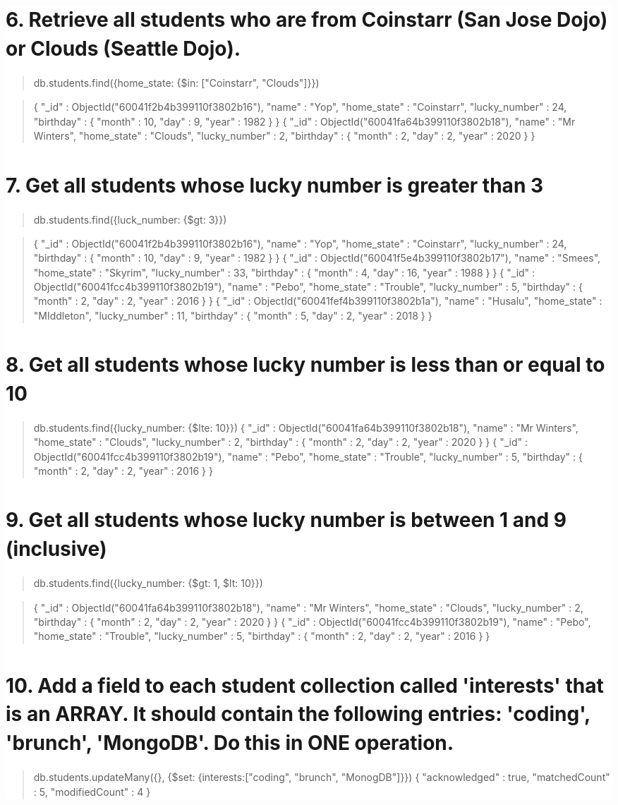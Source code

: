 # 6. Retrieve all students who are from Coinstarr (San Jose Dojo) or Clouds (Seattle Dojo).

> db.students.find({home_state: {$in: ["Coinstarr", "Clouds"]}})

> { "_id" : ObjectId("60041f2b4b399110f3802b16"), "name" : "Yop", "home_state" : "Coinstarr", "lucky_number" : 24, "birthday" : { "month" : 10, "day" : 9, "year" : 1982 } }
> { "_id" : ObjectId("60041fa64b399110f3802b18"), "name" : "Mr Winters", "home_state" : "Clouds", "lucky_number" : 2, "birthday" : { "month" : 2, "day" : 2, "year" : 2020 } }

# 7. Get all students whose lucky number is greater than 3

> db.students.find({luck_number: {$gt: 3}})

> { "_id" : ObjectId("60041f2b4b399110f3802b16"), "name" : "Yop", "home_state" : "Coinstarr", "lucky_number" : 24, "birthday" : { "month" : 10, "day" : 9, "year" : 1982 } }
> { "_id" : ObjectId("60041f5e4b399110f3802b17"), "name" : "Smees", "home_state" : "Skyrim", "lucky_number" : 33, "birthday" : { "month" : 4, "day" : 16, "year" : 1988 } }
> { "_id" : ObjectId("60041fcc4b399110f3802b19"), "name" : "Pebo", "home_state" : "Trouble", "lucky_number" : 5, "birthday" : { "month" : 2, "day" : 2, "year" : 2016 } }
> { "_id" : ObjectId("60041fef4b399110f3802b1a"), "name" : "Husalu", "home_state" : "MIddleton", "lucky_number" : 11, "birthday" : { "month" : 5, "day" : 2, "year" : 2018 } }

# 8. Get all students whose lucky number is less than or equal to 10

> db.students.find({lucky_number: {$lte: 10}})
> { "_id" : ObjectId("60041fa64b399110f3802b18"), "name" : "Mr Winters", "home_state" : "Clouds", "lucky_number" : 2, "birthday" : { "month" : 2, "day" : 2, "year" : 2020 } }
> { "_id" : ObjectId("60041fcc4b399110f3802b19"), "name" : "Pebo", "home_state" : "Trouble", "lucky_number" : 5, "birthday" : { "month" : 2, "day" : 2, "year" : 2016 } }

# 9. Get all students whose lucky number is between 1 and 9 (inclusive)

> db.students.find({lucky_number: {$gt: 1, $lt: 10}})

> { "_id" : ObjectId("60041fa64b399110f3802b18"), "name" : "Mr Winters", "home_state" : "Clouds", "lucky_number" : 2, "birthday" : { "month" : 2, "day" : 2, "year" : 2020 } }
> { "_id" : ObjectId("60041fcc4b399110f3802b19"), "name" : "Pebo", "home_state" : "Trouble", "lucky_number" : 5, "birthday" : { "month" : 2, "day" : 2, "year" : 2016 } }

# 10. Add a field to each student collection called 'interests' that is an ARRAY. It should contain the following entries: 'coding', 'brunch', 'MongoDB'. Do this in ONE operation.

> db.students.updateMany({}, {$set: {interests:["coding", "brunch", "MonogDB"]}})
{ "acknowledged" : true, "matchedCount" : 5, "modifiedCount" : 4 }
